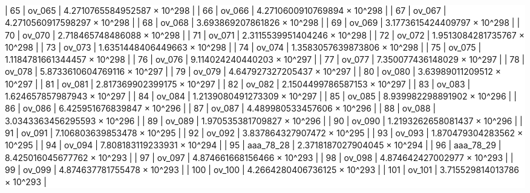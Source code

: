 | 65 | ov_065 | 4.2710765584952587 × 10^298 |
| 66 | ov_066 | 4.2710600910769894 × 10^298 |
| 67 | ov_067 | 4.2710560917598297 × 10^298 |
| 68 | ov_068 | 3.693869207861826 × 10^298 |
| 69 | ov_069 | 3.1773615424409797 × 10^298 |
| 70 | ov_070 | 2.718465748486088 × 10^298 |
| 71 | ov_071 | 2.3115539951404246 × 10^298 |
| 72 | ov_072 | 1.9513084281735767 × 10^298 |
| 73 | ov_073 | 1.6351448406449663 × 10^298 |
| 74 | ov_074 | 1.3583057639873806 × 10^298 |
| 75 | ov_075 | 1.1184781661344457 × 10^298 |
| 76 | ov_076 | 9.114024240440203 × 10^297 |
| 77 | ov_077 | 7.350077436148029 × 10^297 |
| 78 | ov_078 | 5.8733610604769116 × 10^297 |
| 79 | ov_079 | 4.647927327205437 × 10^297 |
| 80 | ov_080 | 3.63989011209512 × 10^297 |
| 81 | ov_081 | 2.817369902399175 × 10^297 |
| 82 | ov_082 | 2.1504499786587153 × 10^297 |
| 83 | ov_083 | 1.624657857987943 × 10^297 |
| 84 | ov_084 | 1.2139080491273309 × 10^297 |
| 85 | ov_085 | 8.939982298891902 × 10^296 |
| 86 | ov_086 | 6.425951676839847 × 10^296 |
| 87 | ov_087 | 4.489980533457606 × 10^296 |
| 88 | ov_088 | 3.0343363456295593 × 10^296 |
| 89 | ov_089 | 1.970535381709827 × 10^296 |
| 90 | ov_090 | 1.2193262658081437 × 10^296 |
| 91 | ov_091 | 7.106803639853478 × 10^295 |
| 92 | ov_092 | 3.837864327907472 × 10^295 |
| 93 | ov_093 | 1.870479304283562 × 10^295 |
| 94 | ov_094 | 7.808183119233931 × 10^294 |
| 95 | aaa_78_28 | 2.3718187027904045 × 10^294 |
| 96 | aaa_78_29 | 8.425016045677762 × 10^293 |
| 97 | ov_097 | 4.874661668156466 × 10^293 |
| 98 | ov_098 | 4.874642427002977 × 10^293 |
| 99 | ov_099 | 4.874637781755478 × 10^293 |
| 100 | ov_100 | 4.2664280406736125 × 10^293 |
| 101 | ov_101 | 3.715529814013786 × 10^293 |